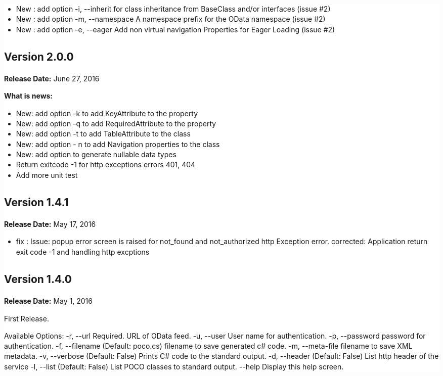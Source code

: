 - New : add option -i, --inherit   for class inheritance from  BaseClass and/or interfaces (issue #2)
- New : add option -m, --namespace     A namespace prefix for the OData namespace  (issue #2)
- New : add option -e, --eager         Add non virtual navigation Properties for Eager Loading (issue #2)


##  Version 2.0.0 ##
**Release Date:** June 27, 2016

**What is news:**

- New: add option -k  to add KeyAttribute to the property 
- New: add option -q to add RequiredAttribute to the property 
- New: add option -t to  add TableAttribute to the class 
- New: add option - n to add Navigation properties to the class
- New: add option to generate nullable data types
- Return exitcode -1 for http  exceptions errors 401, 404
- Add more unit test

##  Version 1.4.1 ##

**Release Date:**  May 17, 2016

- fix : Issue: popup error screen is raised for not_found and not_authorized http Exception error. 
	    corrected: Application return exit code -1 and handling  http excptions 



## Version 1.4.0 ##

**Release Date:**  May 1, 2016

First Release.

Available Options:
-r, --url Required. URL of OData feed.
-u, --user User name for authentication.
-p, --password password for authentication.
-f, --filename (Default: poco.cs) filename to save generated c# code.
-m, --meta-file  filename to save XML metadata.
-v, --verbose (Default: False) Prints C# code to the standard output.
-d, --header (Default: False) List http header of the service
-l, --list (Default: False) List POCO classes to standard output.
--help Display this help screen.


